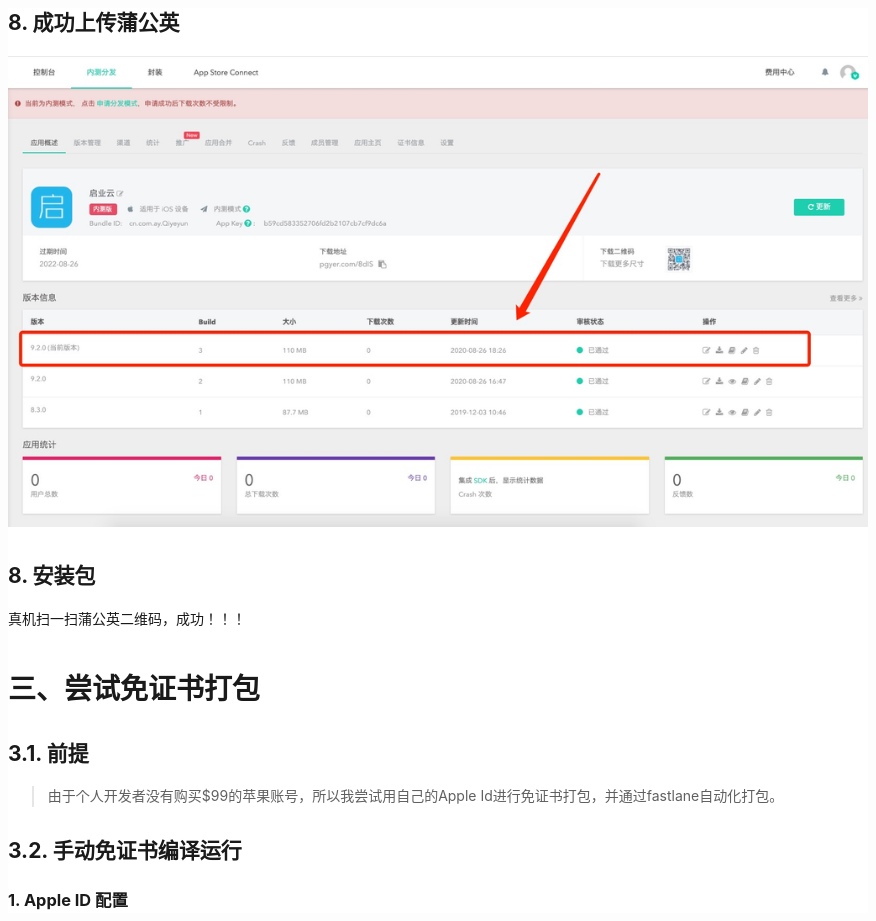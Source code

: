 

## 8. 成功上传蒲公英

![](media_fastlane/005.jpg)



## 8. 安装包

 真机扫一扫蒲公英二维码，成功！！！



# 三、尝试免证书打包

## 3.1. 前提

>  由于个人开发者没有购买$99的苹果账号，所以我尝试用自己的Apple Id进行免证书打包，并通过fastlane自动化打包。



## 3.2. 手动免证书编译运行

### 1. Apple ID 配置
